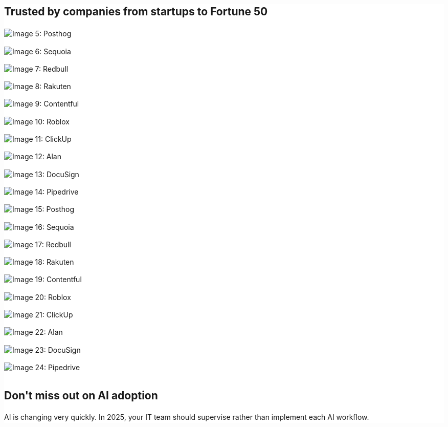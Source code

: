 Trusted by companies from startups to Fortune 50
------------------------------------------------

![Image 5: Posthog](https://www.activepieces.com/logos/posthog.svg)

![Image 6: Sequoia](https://www.activepieces.com/logos/sequoia.svg)

![Image 7: Redbull](https://www.activepieces.com/logos/redbull.svg)

![Image 8: Rakuten](https://www.activepieces.com/logos/rakuten.svg)

![Image 9: Contentful](https://www.activepieces.com/logos/contentful.svg)

![Image 10: Roblox](https://www.activepieces.com/logos/roblox.svg)

![Image 11: ClickUp](https://www.activepieces.com/logos/clickup.svg)

![Image 12: Alan](https://www.activepieces.com/logos/alan.svg)

![Image 13: DocuSign](https://www.activepieces.com/logos/docusign.svg)

![Image 14: Pipedrive](https://www.activepieces.com/logos/pipedrive.svg)

![Image 15: Posthog](https://www.activepieces.com/logos/posthog.svg)

![Image 16: Sequoia](https://www.activepieces.com/logos/sequoia.svg)

![Image 17: Redbull](https://www.activepieces.com/logos/redbull.svg)

![Image 18: Rakuten](https://www.activepieces.com/logos/rakuten.svg)

![Image 19: Contentful](https://www.activepieces.com/logos/contentful.svg)

![Image 20: Roblox](https://www.activepieces.com/logos/roblox.svg)

![Image 21: ClickUp](https://www.activepieces.com/logos/clickup.svg)

![Image 22: Alan](https://www.activepieces.com/logos/alan.svg)

![Image 23: DocuSign](https://www.activepieces.com/logos/docusign.svg)

![Image 24: Pipedrive](https://www.activepieces.com/logos/pipedrive.svg)

Don't miss out on AI adoption
-----------------------------

AI is changing very quickly. In 2025, your IT team should supervise rather than implement each AI workflow.
